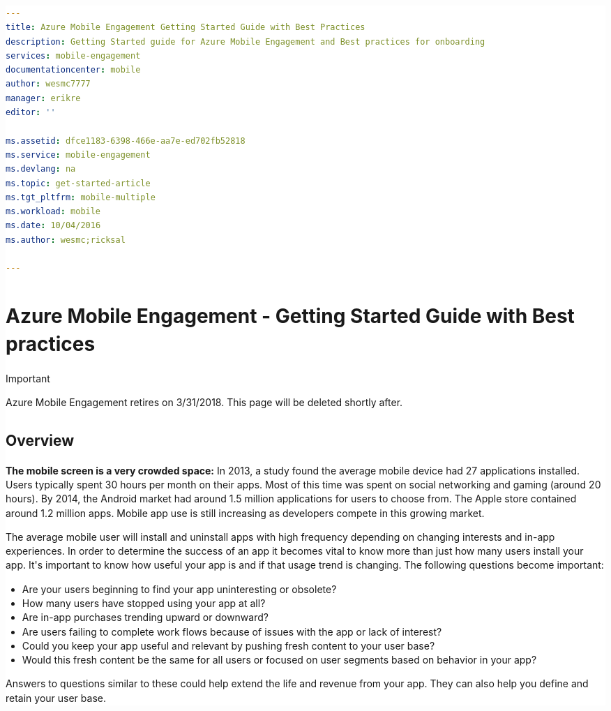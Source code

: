```yaml
---
title: Azure Mobile Engagement Getting Started Guide with Best Practices
description: Getting Started guide for Azure Mobile Engagement and Best practices for onboarding
services: mobile-engagement
documentationcenter: mobile
author: wesmc7777
manager: erikre
editor: ''

ms.assetid: dfce1183-6398-466e-aa7e-ed702fb52818
ms.service: mobile-engagement
ms.devlang: na
ms.topic: get-started-article
ms.tgt_pltfrm: mobile-multiple
ms.workload: mobile
ms.date: 10/04/2016
ms.author: wesmc;ricksal

---
```

# Azure Mobile Engagement - Getting Started Guide with Best practices
> [!IMPORTANT]
> Azure Mobile Engagement retires on 3/31/2018. This page will be deleted shortly after.
> 

## Overview
**The mobile screen is a very crowded space:** In 2013, a study found the average mobile device had 27 applications installed. Users typically spent 30 hours per month on their apps. Most of this time was spent on social networking and gaming (around 20 hours). By 2014, the Android market had around 1.5 million applications for users to choose from. The Apple store contained around 1.2 million apps. Mobile app use is still increasing as developers compete in this growing market. 

The average mobile user will install and uninstall apps with high frequency depending on changing interests and in-app experiences. In order to determine the success of an app it becomes vital to know more than just how many users install your app. It's important to know how useful your app is and if that usage trend is changing. The following questions become important:

* Are your users beginning to find your app uninteresting or obsolete? 
* How many users have stopped using your app at all? 
* Are in-app purchases trending upward or downward?
* Are users failing to complete work flows because of issues with the app or lack of interest? 
* Could you keep your app useful and relevant by pushing fresh content to your user base? 
* Would this fresh content be the same for all users or focused on user segments based on behavior in your app? 

Answers to questions similar to these could help extend the life and revenue from your app. They can also help you define and retain your user base. 


[Media Playbook link]: https://github.com/Azure/azure-mobile-engagement-samples/tree/master/Playbooks